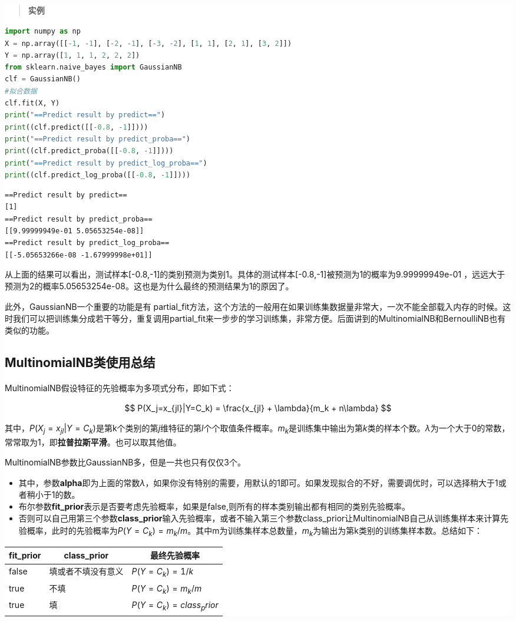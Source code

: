 > **实例**


```python
import numpy as np
X = np.array([[-1, -1], [-2, -1], [-3, -2], [1, 1], [2, 1], [3, 2]])
Y = np.array([1, 1, 1, 2, 2, 2])
from sklearn.naive_bayes import GaussianNB
clf = GaussianNB()
#拟合数据
clf.fit(X, Y)
print("==Predict result by predict==")
print((clf.predict([[-0.8, -1]])))
print("==Predict result by predict_proba==")
print((clf.predict_proba([[-0.8, -1]])))
print("==Predict result by predict_log_proba==")
print((clf.predict_log_proba([[-0.8, -1]])))
```

    ==Predict result by predict==
    [1]
    ==Predict result by predict_proba==
    [[9.99999949e-01 5.05653254e-08]]
    ==Predict result by predict_log_proba==
    [[-5.05653266e-08 -1.67999998e+01]]


从上面的结果可以看出，测试样本[-0.8,-1]的类别预测为类别1。具体的测试样本[-0.8,-1]被预测为1的概率为9.99999949e-01 ，远远大于预测为2的概率5.05653254e-08。这也是为什么最终的预测结果为1的原因了。

此外，GaussianNB一个重要的功能是有 partial_fit方法，这个方法的一般用在如果训练集数据量非常大，一次不能全部载入内存的时候。这时我们可以把训练集分成若干等分，重复调用partial_fit来一步步的学习训练集，非常方便。后面讲到的MultinomialNB和BernoulliNB也有类似的功能。

## MultinomialNB类使用总结

MultinomialNB假设特征的先验概率为多项式分布，即如下式：

$$
P(X_j=x_{jl}|Y=C_k) = \frac{x_{jl} + \lambda}{m_k + n\lambda}
$$

其中，$P(X_j=x_{jl}|Y=C_k)$是第k个类别的第$j$维特征的第$l$个个取值条件概率。$m_k$是训练集中输出为第$k$类的样本个数。$\lambda$为一个大于0的常数，常常取为1，即**拉普拉斯平滑**。也可以取其他值。

MultinomialNB参数比GaussianNB多，但是一共也只有仅仅3个。
- 其中，参数**alpha**即为上面的常数$\lambda$，如果你没有特别的需要，用默认的1即可。如果发现拟合的不好，需要调优时，可以选择稍大于1或者稍小于1的数。
- 布尔参数**fit_prior**表示是否要考虑先验概率，如果是false,则所有的样本类别输出都有相同的类别先验概率。
- 否则可以自己用第三个参数**class_prior**输入先验概率，或者不输入第三个参数class_prior让MultinomialNB自己从训练集样本来计算先验概率，此时的先验概率为$P(Y=C_k) = m_k/m$。其中m为训练集样本总数量，$m_k$为输出为第k类别的训练集样本数。总结如下：

| **fit_prior** | **class_prior**    | **最终先验概率**       |
| ------------- | ------------------ | ---------------------- |
| false         | 填或者不填没有意义 | $P(Y=C_k)=1/k$         |
| true          | 不填               | $P(Y=C_k)=m_k/m$       |
| true          | 填                 | $P(Y=C_k)=class_prior$ |
